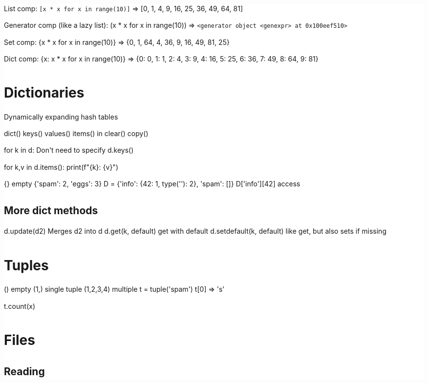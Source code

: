 List comp:
`[x * x for x in range(10)]`
=> [0, 1, 4, 9, 16, 25, 36, 49, 64, 81]

Generator comp (like a lazy list):
(x * x for x in range(10))
=> `<generator object <genexpr> at 0x100eef510>`

Set comp:
{x * x for x in range(10)}
=> {0, 1, 64, 4, 36, 9, 16, 49, 81, 25}

Dict comp:
{x: x * x for x in range(10)}
=> {0: 0, 1: 1, 2: 4, 3: 9, 4: 16, 5: 25, 6: 36, 7: 49, 8: 64, 9: 81}

# Dictionaries

Dynamically expanding hash tables

dict() keys() values() items() in
clear() copy()

for k in d:         Don't need to specify d.keys()

for k,v in d.items():
    print(f"{k}: {v}")

{}      empty
{'spam': 2, 'eggs': 3}
D = {'info': {42: 1, type(''): 2}, 'spam': []}
D['info'][42]       access

## More dict methods

d.update(d2)        Merges d2 into d
d.get(k, default)   get with default
d.setdefault(k, default)    like get, but also sets if missing

# Tuples

()      empty
(1,)    single tuple
(1,2,3,4)   multiple
t = tuple('spam')
t[0] => 's'

t.count(x)

# Files

## Reading
